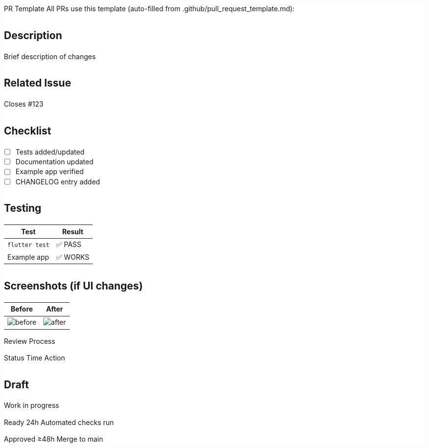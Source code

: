 PR Template
All PRs use this template (auto-filled from .github/pull_request_template.md):
## Description

Brief description of changes

## Related Issue

Closes #123

## Checklist

- [ ] Tests added/updated
- [ ] Documentation updated
- [ ] Example app verified
- [ ] CHANGELOG entry added

## Testing

| Test | Result |
|------|--------|
| `flutter test` | ✅ PASS |
| Example app | ✅ WORKS |

## Screenshots (if UI changes)

Before | After
---|---
![before](screenshots/before.png) | ![after](screenshots/after.png)

Review Process



Status
Time
Action



Draft
-
Work in progress


Ready
24h
Automated checks run


Approved
≥48h
Merge to main
